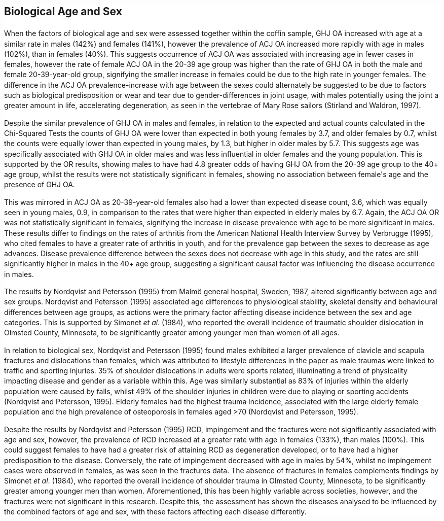 Biological Age and Sex
----------------------

When the factors of biological age and sex were assessed together within the coffin sample, GHJ OA increased with age at a similar rate in males (142%) and females (141%), however the prevalence of ACJ OA increased more rapidly with age in males (102%), than in females (40%). This suggests occurrence of ACJ OA was associated with increasing age in fewer cases in females, however the rate of female ACJ OA in the 20-39 age group was higher than the rate of GHJ OA in both the male and female 20-39-year-old group, signifying the smaller increase in females could be due to the high rate in younger females. The difference in the ACJ OA prevalence-increase with age between the sexes could alternately be suggested to be due to factors such as biological predisposition or wear and tear due to gender-differences in joint usage, with males potentially using the joint a greater amount in life, accelerating degeneration, as seen in the vertebrae of Mary Rose sailors (Stirland and Waldron, 1997).

Despite the similar prevalence of GHJ OA in males and females, in relation to the expected and actual counts calculated in the Chi-Squared Tests the counts of GHJ OA were lower than expected in both young females by 3.7, and older females by 0.7, whilst the counts were equally lower than expected in young males, by 1.3, but higher in older males by 5.7. This suggests age was specifically associated with GHJ OA in older males and was less influential in older females and the young population. This is supported by the OR results, showing males to have had 4.8 greater odds of having GHJ OA from the 20-39 age group to the 40+ age group, whilst the results were not statistically significant in females, showing no association between female's age and the presence of GHJ OA.

This was mirrored in ACJ OA as 20-39-year-old females also had a lower than expected disease count, 3.6, which was equally seen in young males, 0.9, in comparison to the rates that were higher than expected in elderly males by 6.7. Again, the ACJ OA OR was not statistically significant in females, signifying the increase in disease prevalence with age to be more significant in males. These results differ to findings on the rates of arthritis from the American National Health Interview Survey by Verbrugge (1995), who cited females to have a greater rate of arthritis in youth, and for the prevalence gap between the sexes to decrease as age advances. Disease prevalence difference between the sexes does not decrease with age in this study, and the rates are still significantly higher in males in the 40+ age group, suggesting a significant causal factor was influencing the disease occurrence in males.

The results by Nordqvist and Petersson (1995) from Malmö general hospital, Sweden, 1987, altered significantly between age and sex groups. Nordqvist and Petersson (1995) associated age differences to physiological stability, skeletal density and behavioural differences between age groups, as actions were the primary factor affecting disease incidence between the sex and age categories. This is supported by Simonet *et al*. (1984), who reported the overall incidence of traumatic shoulder dislocation in Olmsted County, Minnesota, to be significantly greater among younger men than women of all ages.

In relation to biological sex, Nordqvist and Petersson (1995) found males exhibited a larger prevalence of clavicle and scapula fractures and dislocations than females, which was attributed to lifestyle differences in the paper as male traumas were linked to traffic and sporting injuries. 35% of shoulder dislocations in adults were sports related, illuminating a trend of physicality impacting disease and gender as a variable within this. Age was similarly substantial as 83% of injuries within the elderly population were caused by falls, whilst 49% of the shoulder injuries in children were due to playing or sporting accidents (Nordqvist and Petersson, 1995). Elderly females had the highest trauma incidence, associated with the large elderly female population and the high prevalence of osteoporosis in females aged \>70 (Nordqvist and Petersson, 1995).

Despite the results by Nordqvist and Petersson (1995) RCD, impingement and the fractures were not significantly associated with age and sex, however, the prevalence of RCD increased at a greater rate with age in females (133%), than males (100%). This could suggest females to have had a greater risk of attaining RCD as degeneration developed, or to have had a higher predisposition to the disease. Conversely, the rate of impingement decreased with age in males by 54%, whilst no impingement cases were observed in females, as was seen in the fractures data. The absence of fractures in females complements findings by Simonet *et al*. (1984), who reported the overall incidence of shoulder trauma in Olmsted County, Minnesota, to be significantly greater among younger men than women. Aforementioned, this has been highly variable across societies, however, and the fractures were not significant in this research. Despite this, the assessment has shown the diseases analysed to be influenced by the combined factors of age and sex, with these factors affecting each disease differently.
